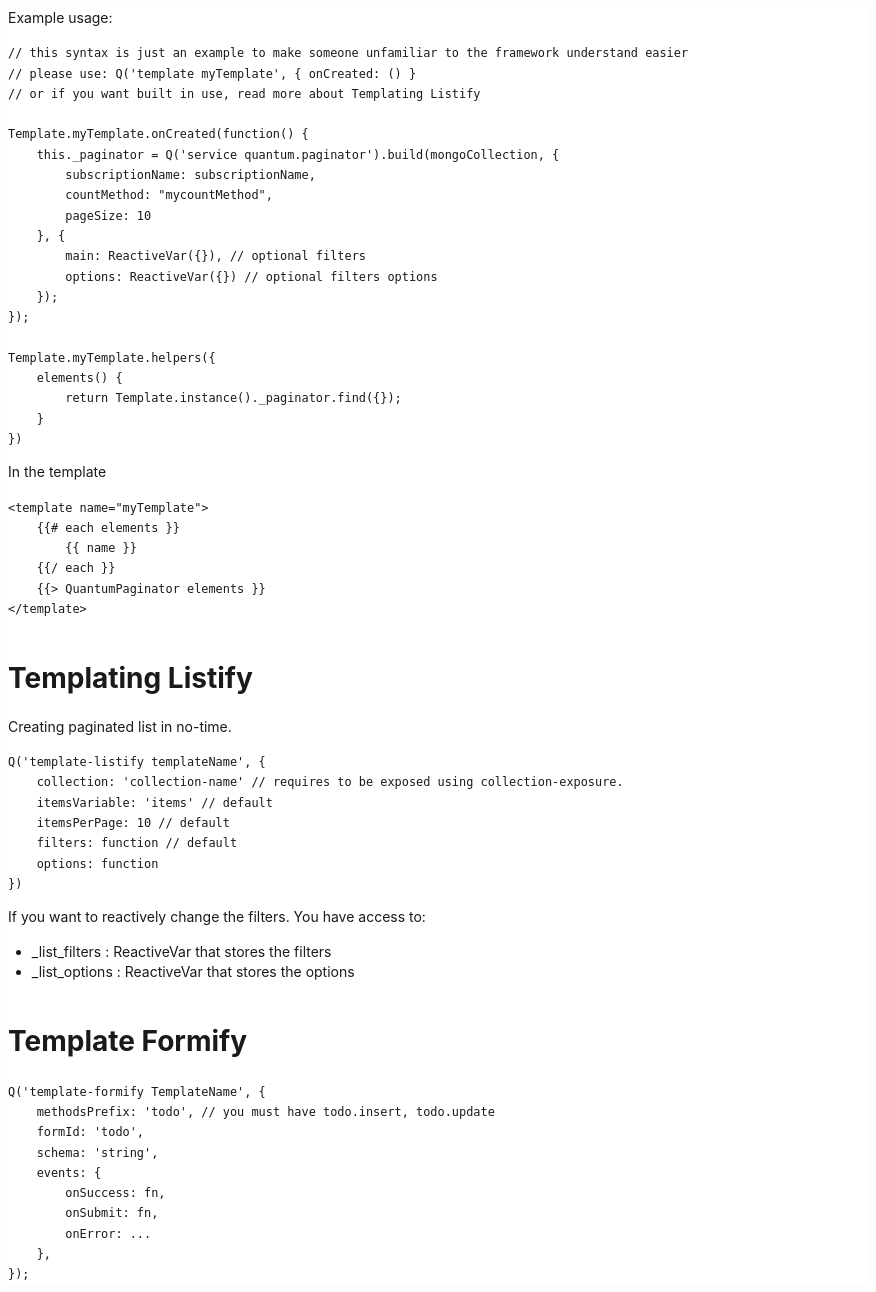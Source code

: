 Example usage:

```
// this syntax is just an example to make someone unfamiliar to the framework understand easier
// please use: Q('template myTemplate', { onCreated: () }
// or if you want built in use, read more about Templating Listify

Template.myTemplate.onCreated(function() {
    this._paginator = Q('service quantum.paginator').build(mongoCollection, {
        subscriptionName: subscriptionName,
        countMethod: "mycountMethod",
        pageSize: 10
    }, {
        main: ReactiveVar({}), // optional filters
        options: ReactiveVar({}) // optional filters options
    });
});

Template.myTemplate.helpers({
    elements() {
        return Template.instance()._paginator.find({});
    }
})
```

In the template
```
<template name="myTemplate">
    {{# each elements }}
        {{ name }}
    {{/ each }}
    {{> QuantumPaginator elements }}
</template>
```

Templating Listify
====================================

Creating paginated list in no-time.
```
Q('template-listify templateName', {
    collection: 'collection-name' // requires to be exposed using collection-exposure.
    itemsVariable: 'items' // default
    itemsPerPage: 10 // default
    filters: function // default
    options: function
})
```

If you want to reactively change the filters. You have access to:
- _list_filters : ReactiveVar that stores the filters
- _list_options : ReactiveVar that stores the options
 
Template Formify
==========================
```
Q('template-formify TemplateName', {
    methodsPrefix: 'todo', // you must have todo.insert, todo.update
    formId: 'todo',
    schema: 'string',
    events: {
        onSuccess: fn,
        onSubmit: fn,
        onError: ...
    },
});
```
